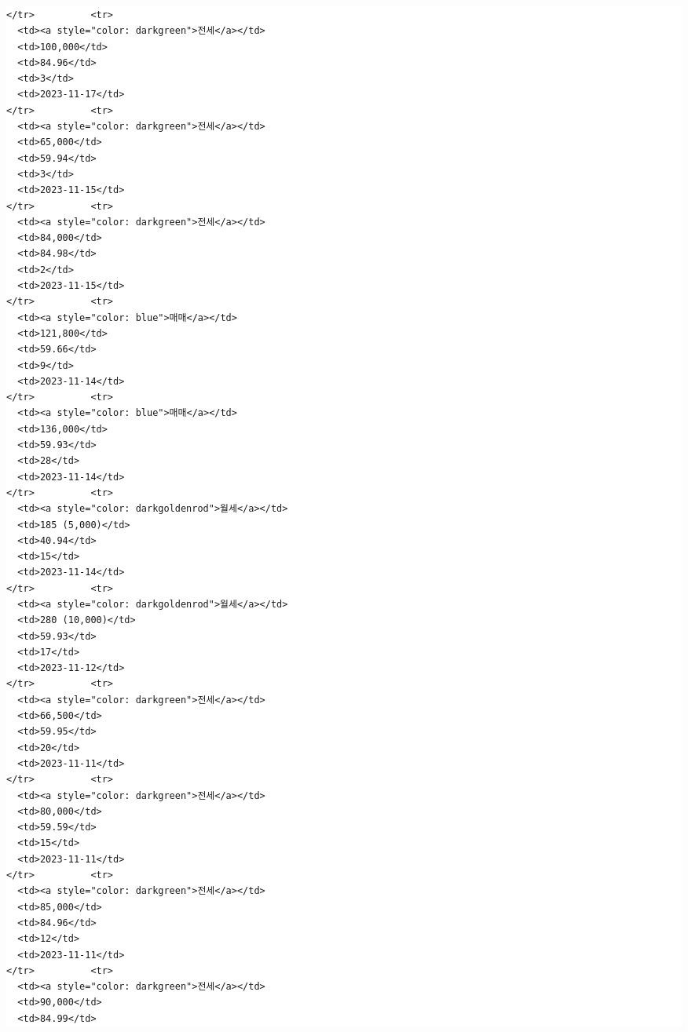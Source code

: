     </tr>          <tr>
      <td><a style="color: darkgreen">전세</a></td>
      <td>100,000</td>
      <td>84.96</td>
      <td>3</td>
      <td>2023-11-17</td>
    </tr>          <tr>
      <td><a style="color: darkgreen">전세</a></td>
      <td>65,000</td>
      <td>59.94</td>
      <td>3</td>
      <td>2023-11-15</td>
    </tr>          <tr>
      <td><a style="color: darkgreen">전세</a></td>
      <td>84,000</td>
      <td>84.98</td>
      <td>2</td>
      <td>2023-11-15</td>
    </tr>          <tr>
      <td><a style="color: blue">매매</a></td>
      <td>121,800</td>
      <td>59.66</td>
      <td>9</td>
      <td>2023-11-14</td>
    </tr>          <tr>
      <td><a style="color: blue">매매</a></td>
      <td>136,000</td>
      <td>59.93</td>
      <td>28</td>
      <td>2023-11-14</td>
    </tr>          <tr>
      <td><a style="color: darkgoldenrod">월세</a></td>
      <td>185 (5,000)</td>
      <td>40.94</td>
      <td>15</td>
      <td>2023-11-14</td>
    </tr>          <tr>
      <td><a style="color: darkgoldenrod">월세</a></td>
      <td>280 (10,000)</td>
      <td>59.93</td>
      <td>17</td>
      <td>2023-11-12</td>
    </tr>          <tr>
      <td><a style="color: darkgreen">전세</a></td>
      <td>66,500</td>
      <td>59.95</td>
      <td>20</td>
      <td>2023-11-11</td>
    </tr>          <tr>
      <td><a style="color: darkgreen">전세</a></td>
      <td>80,000</td>
      <td>59.59</td>
      <td>15</td>
      <td>2023-11-11</td>
    </tr>          <tr>
      <td><a style="color: darkgreen">전세</a></td>
      <td>85,000</td>
      <td>84.96</td>
      <td>12</td>
      <td>2023-11-11</td>
    </tr>          <tr>
      <td><a style="color: darkgreen">전세</a></td>
      <td>90,000</td>
      <td>84.99</td>